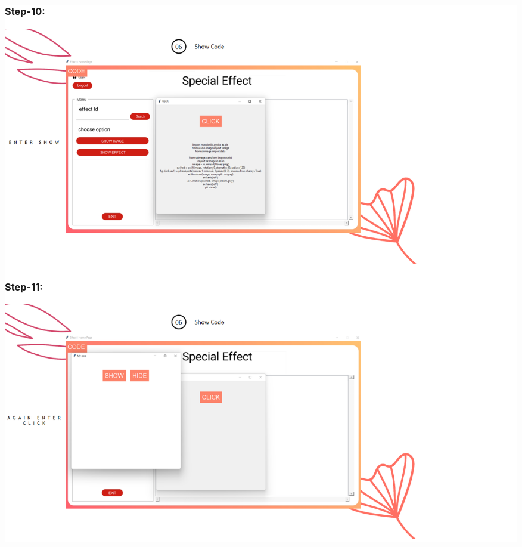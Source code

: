 ### Step-10: <br>
<img src="https://github.com/TazelHossan/EXE-of-Special-Effects-on-Images/blob/main/Images/User_Manual/Slide10.PNG" width="700" >

### Step-11: <br>
<img src="https://github.com/TazelHossan/EXE-of-Special-Effects-on-Images/blob/main/Images/User_Manual/Slide11.PNG" width="700" >

